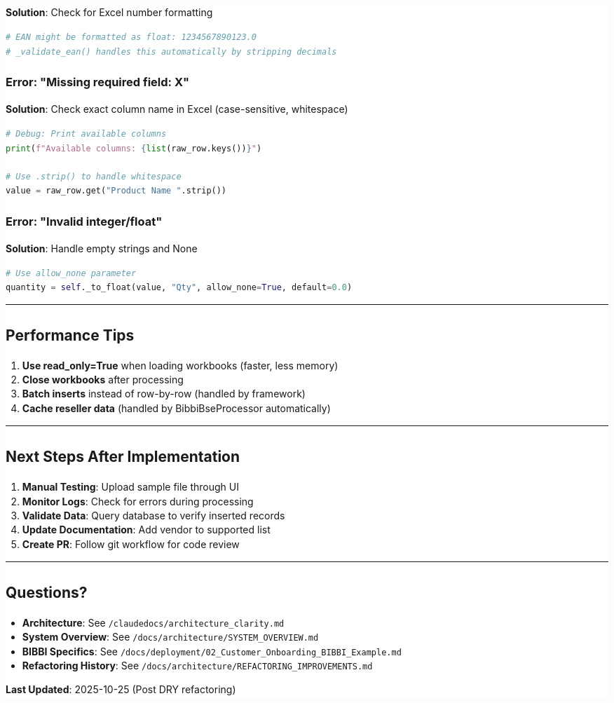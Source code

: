 **Solution**: Check for Excel number formatting

```python
# EAN might be formatted as float: 1234567890123.0
# _validate_ean() handles this automatically by stripping decimals
```

### Error: "Missing required field: X"

**Solution**: Check exact column name in Excel (case-sensitive, whitespace)

```python
# Debug: Print available columns
print(f"Available columns: {list(raw_row.keys())}")

# Use .strip() to handle whitespace
value = raw_row.get("Product Name ".strip())
```

### Error: "Invalid integer/float"

**Solution**: Handle empty strings and None

```python
# Use allow_none parameter
quantity = self._to_float(value, "Qty", allow_none=True, default=0.0)
```

---

## Performance Tips

1. **Use read_only=True** when loading workbooks (faster, less memory)
2. **Close workbooks** after processing
3. **Batch inserts** instead of row-by-row (handled by framework)
4. **Cache reseller data** (handled by BibbiBseProcessor automatically)

---

## Next Steps After Implementation

1. **Manual Testing**: Upload sample file through UI
2. **Monitor Logs**: Check for errors during processing
3. **Validate Data**: Query database to verify inserted records
4. **Update Documentation**: Add vendor to supported list
5. **Create PR**: Follow git workflow for code review

---

## Questions?

- **Architecture**: See `/claudedocs/architecture_clarity.md`
- **System Overview**: See `/docs/architecture/SYSTEM_OVERVIEW.md`
- **BIBBI Specifics**: See `/docs/deployment/02_Customer_Onboarding_BIBBI_Example.md`
- **Refactoring History**: See `/docs/architecture/REFACTORING_IMPROVEMENTS.md`

**Last Updated**: 2025-10-25 (Post DRY refactoring)
